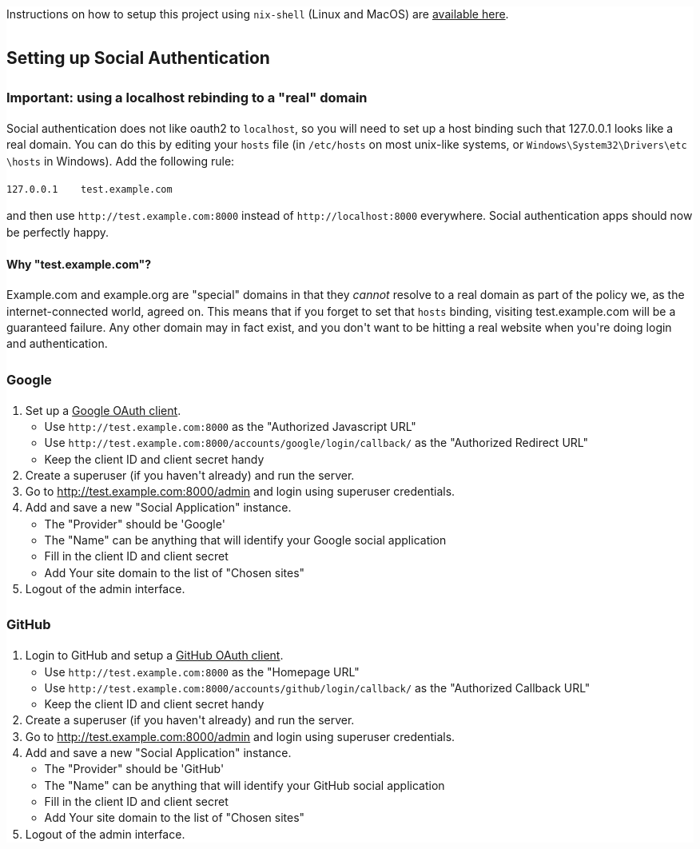 Instructions on how to setup this project using `nix-shell` (Linux and MacOS) are [available here](#nix-shell).

## Setting up Social Authentication

### **Important**: using a localhost rebinding to a "real" domain

Social authentication does not like oauth2 to `localhost`, so you will need to set up a host binding such that 127.0.0.1 looks like a real domain. You can do this by editing your `hosts` file (in `/etc/hosts` on most unix-like systems, or `Windows\System32\Drivers\etc\hosts` in Windows). Add the following rule:

`127.0.0.1    test.example.com`

and then use `http://test.example.com:8000` instead of `http://localhost:8000` everywhere. Social authentication apps should now be perfectly happy.

#### Why "test.example.com"?

Example.com and example.org are "special" domains in that they *cannot* resolve to a real domain as part of the policy we, as the internet-connected world, agreed on. This means that if you forget to set that `hosts` binding, visiting test.example.com will be a guaranteed failure. Any other domain may in fact exist, and you don't want to be hitting a real website when you're doing login and authentication.

### Google

1. Set up a [Google OAuth client](https://console.developers.google.com/apis/credentials).
   - Use `http://test.example.com:8000` as the "Authorized Javascript URL"
   - Use `http://test.example.com:8000/accounts/google/login/callback/` as the "Authorized Redirect URL"
   - Keep the client ID and client secret handy
2. Create a superuser (if you haven't already) and run the server.
3. Go to http://test.example.com:8000/admin and login using superuser credentials.
4. Add and save a new "Social Application" instance.
   - The "Provider" should be 'Google'
   - The "Name" can be anything that will identify your Google social application
   - Fill in the client ID and client secret
   - Add Your site domain to the list of "Chosen sites"
5. Logout of the admin interface.

### GitHub

1. Login to GitHub and setup a [GitHub OAuth client](https://github.com/settings/applications/new).
   - Use `http://test.example.com:8000` as the "Homepage URL"
   - Use `http://test.example.com:8000/accounts/github/login/callback/` as the "Authorized Callback URL"
   - Keep the client ID and client secret handy
2. Create a superuser (if you haven't already) and run the server.
3. Go to http://test.example.com:8000/admin and login using superuser credentials.
4. Add and save a new "Social Application" instance.
   - The "Provider" should be 'GitHub'
   - The "Name" can be anything that will identify your GitHub social application
   - Fill in the client ID and client secret
   - Add Your site domain to the list of "Chosen sites"
5. Logout of the admin interface.
